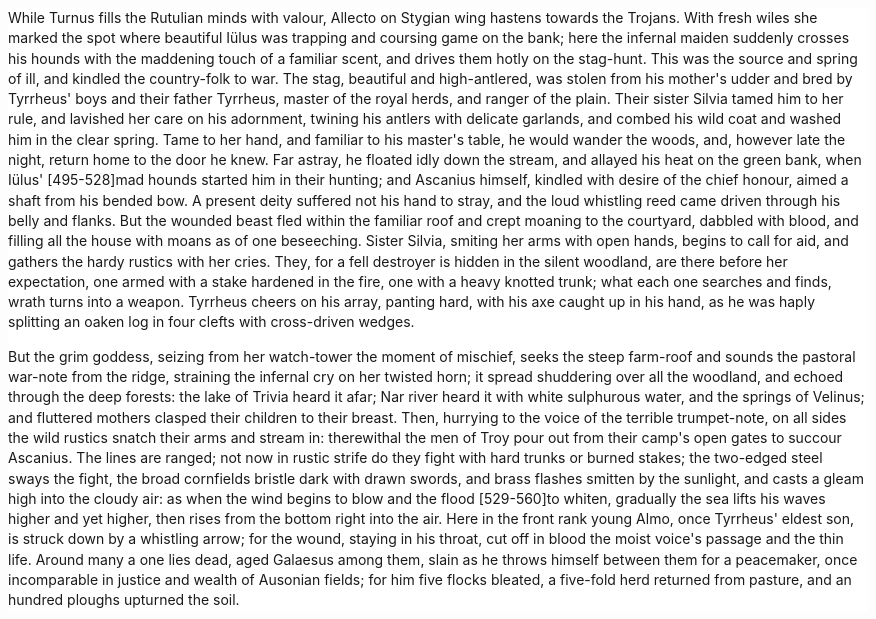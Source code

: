 While Turnus fills the Rutulian minds with valour, Allecto on Stygian
wing hastens towards the Trojans. With fresh wiles she marked the spot
where beautiful Iülus was trapping and coursing game on the bank; here
the infernal maiden suddenly crosses his hounds with the maddening touch
of a familiar scent, and drives them hotly on the stag-hunt. This was
the source and spring of ill, and kindled the country-folk to war. The
stag, beautiful and high-antlered, was stolen from his mother's udder
and bred by Tyrrheus' boys and their father Tyrrheus, master of the
royal herds, and ranger of the plain. Their sister Silvia tamed him to
her rule, and lavished her care on his adornment, twining his antlers
with delicate garlands, and combed his wild coat and washed him in the
clear spring. Tame to her hand, and familiar to his master's table, he
would wander the woods, and, however late the night, return home to the
door he knew. Far astray, he floated idly down the stream, and allayed
his heat on the green bank, when Iülus' [495-528]mad hounds started him
in their hunting; and Ascanius himself, kindled with desire of the chief
honour, aimed a shaft from his bended bow. A present deity suffered not
his hand to stray, and the loud whistling reed came driven through his
belly and flanks. But the wounded beast fled within the familiar roof
and crept moaning to the courtyard, dabbled with blood, and filling all
the house with moans as of one beseeching. Sister Silvia, smiting her
arms with open hands, begins to call for aid, and gathers the hardy
rustics with her cries. They, for a fell destroyer is hidden in the
silent woodland, are there before her expectation, one armed with a
stake hardened in the fire, one with a heavy knotted trunk; what each
one searches and finds, wrath turns into a weapon. Tyrrheus cheers on
his array, panting hard, with his axe caught up in his hand, as he was
haply splitting an oaken log in four clefts with cross-driven wedges.

But the grim goddess, seizing from her watch-tower the moment of
mischief, seeks the steep farm-roof and sounds the pastoral war-note
from the ridge, straining the infernal cry on her twisted horn; it
spread shuddering over all the woodland, and echoed through the deep
forests: the lake of Trivia heard it afar; Nar river heard it with white
sulphurous water, and the springs of Velinus; and fluttered mothers
clasped their children to their breast. Then, hurrying to the voice of
the terrible trumpet-note, on all sides the wild rustics snatch their
arms and stream in: therewithal the men of Troy pour out from their
camp's open gates to succour Ascanius. The lines are ranged; not now in
rustic strife do they fight with hard trunks or burned stakes; the
two-edged steel sways the fight, the broad cornfields bristle dark with
drawn swords, and brass flashes smitten by the sunlight, and casts a
gleam high into the cloudy air: as when the wind begins to blow and the
flood [529-560]to whiten, gradually the sea lifts his waves higher and
yet higher, then rises from the bottom right into the air. Here in the
front rank young Almo, once Tyrrheus' eldest son, is struck down by a
whistling arrow; for the wound, staying in his throat, cut off in blood
the moist voice's passage and the thin life. Around many a one lies
dead, aged Galaesus among them, slain as he throws himself between them
for a peacemaker, once incomparable in justice and wealth of Ausonian
fields; for him five flocks bleated, a five-fold herd returned from
pasture, and an hundred ploughs upturned the soil.

